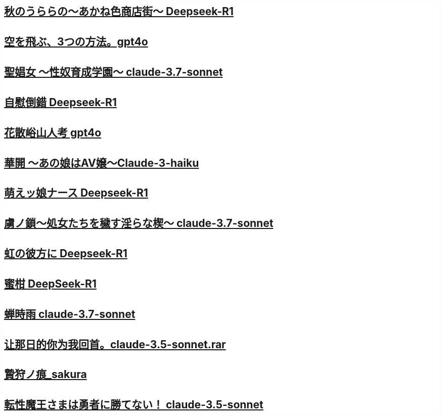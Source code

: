  

## [秋のうららの～あかね色商店街～ Deepseek-R1](/games/131)

 

## [空を飛ぶ、3つの方法。gpt4o](/games/64)

 

## [聖娼女 ～性奴育成学園～ claude-3.7-sonnet](/games/139)

 

## [自慰倒錯 Deepseek-R1](/games/128)

 

## [花散峪山人考 gpt4o](/games/57)

 

## [華開 ～あの娘はAV嬢～Claude-3-haiku](/games/30)

 

## [萌えッ娘ナース Deepseek-R1](/games/132)

 

## [虜ノ鎖～処女たちを穢す淫らな楔～ claude-3.7-sonnet](/games/157)

 

## [虹の彼方に Deepseek-R1](/games/136)

 

## [蜜柑 DeepSeek-R1](/games/101)

 

## [蝉時雨 claude-3.7-sonnet](/games/156)

 

## [让那日的你为我回首。claude-3.5-sonnet.rar](/games/81)

 

## [贄狩ノ痕_sakura](/games/84)

 

## [転性魔王さまは勇者に勝てない！ claude-3.5-sonnet](/games/80)
